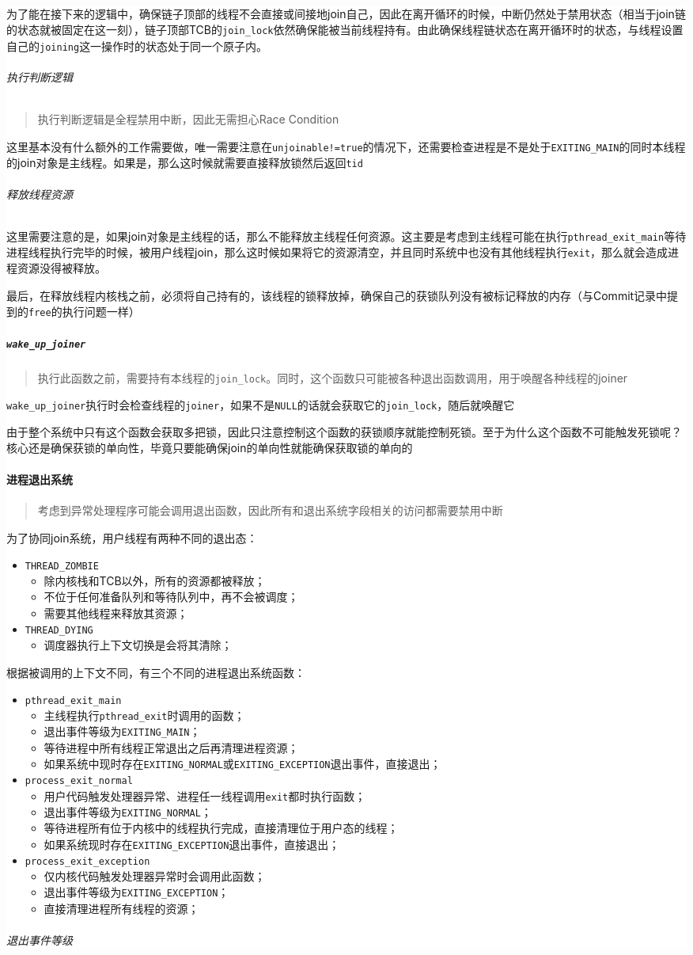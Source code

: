 为了能在接下来的逻辑中，确保链子顶部的线程不会直接或间接地join自己，因此在离开循环的时候，中断仍然处于禁用状态（相当于join链的状态就被固定在这一刻），链子顶部TCB的`join_lock`依然确保能被当前线程持有。由此确保线程链状态在离开循环时的状态，与线程设置自己的`joining`这一操作时的状态处于同一个原子内。

###### 执行判断逻辑

> 执行判断逻辑是全程禁用中断，因此无需担心Race Condition

这里基本没有什么额外的工作需要做，唯一需要注意在`unjoinable!=true`的情况下，还需要检查进程是不是处于`EXITING_MAIN`的同时本线程的join对象是主线程。如果是，那么这时候就需要直接释放锁然后返回`tid`


###### 释放线程资源

这里需要注意的是，如果join对象是主线程的话，那么不能释放主线程任何资源。这主要是考虑到主线程可能在执行`pthread_exit_main`等待进程线程执行完毕的时候，被用户线程join，那么这时候如果将它的资源清空，并且同时系统中也没有其他线程执行`exit`，那么就会造成进程资源没得被释放。

最后，在释放线程内核栈之前，必须将自己持有的，该线程的锁释放掉，确保自己的获锁队列没有被标记释放的内存（与Commit记录中提到的`free`的执行问题一样）

##### `wake_up_joiner`

> 执行此函数之前，需要持有本线程的`join_lock`。同时，这个函数只可能被各种退出函数调用，用于唤醒各种线程的joiner

`wake_up_joiner`执行时会检查线程的`joiner`，如果不是`NULL`的话就会获取它的`join_lock`，随后就唤醒它

由于整个系统中只有这个函数会获取多把锁，因此只注意控制这个函数的获锁顺序就能控制死锁。至于为什么这个函数不可能触发死锁呢？核心还是确保获锁的单向性，毕竟只要能确保join的单向性就能确保获取锁的单向的

#### 进程退出系统

> 考虑到异常处理程序可能会调用退出函数，因此所有和退出系统字段相关的访问都需要禁用中断

为了协同join系统，用户线程有两种不同的退出态：
- `THREAD_ZOMBIE`
  - 除内核栈和TCB以外，所有的资源都被释放；
  - 不位于任何准备队列和等待队列中，再不会被调度；
  - 需要其他线程来释放其资源；
- `THREAD_DYING`
  - 调度器执行上下文切换是会将其清除；

根据被调用的上下文不同，有三个不同的进程退出系统函数：
- `pthread_exit_main`
  - 主线程执行`pthread_exit`时调用的函数；
  - 退出事件等级为`EXITING_MAIN`；
  - 等待进程中所有线程正常退出之后再清理进程资源；
  - 如果系统中现时存在`EXITING_NORMAL`或`EXITING_EXCEPTION`退出事件，直接退出；
- `process_exit_normal`
  - 用户代码触发处理器异常、进程任一线程调用`exit`都时执行函数；
  - 退出事件等级为`EXITING_NORMAL`；
  - 等待进程所有位于内核中的线程执行完成，直接清理位于用户态的线程；
  - 如果系统现时存在`EXITING_EXCEPTION`退出事件，直接退出；
- `process_exit_exception`
  - 仅内核代码触发处理器异常时会调用此函数；
  - 退出事件等级为`EXITING_EXCEPTION`；
  - 直接清理进程所有线程的资源；

###### 退出事件等级
